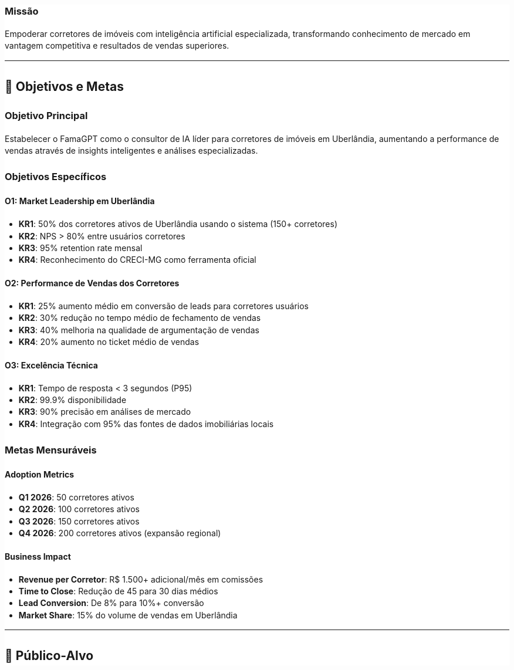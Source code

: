 ### **Missão**
Empoderar corretores de imóveis com inteligência artificial especializada, transformando conhecimento de mercado em vantagem competitiva e resultados de vendas superiores.

---

## 🎯 **Objetivos e Metas**

### **Objetivo Principal**
Estabelecer o FamaGPT como o consultor de IA líder para corretores de imóveis em Uberlândia, aumentando a performance de vendas através de insights inteligentes e análises especializadas.

### **Objetivos Específicos**

#### **O1: Market Leadership em Uberlândia**
- **KR1**: 50% dos corretores ativos de Uberlândia usando o sistema (150+ corretores)
- **KR2**: NPS > 80% entre usuários corretores
- **KR3**: 95% retention rate mensal
- **KR4**: Reconhecimento do CRECI-MG como ferramenta oficial

#### **O2: Performance de Vendas dos Corretores**
- **KR1**: 25% aumento médio em conversão de leads para corretores usuários
- **KR2**: 30% redução no tempo médio de fechamento de vendas
- **KR3**: 40% melhoria na qualidade de argumentação de vendas
- **KR4**: 20% aumento no ticket médio de vendas

#### **O3: Excelência Técnica**
- **KR1**: Tempo de resposta < 3 segundos (P95)
- **KR2**: 99.9% disponibilidade
- **KR3**: 90% precisão em análises de mercado
- **KR4**: Integração com 95% das fontes de dados imobiliárias locais

### **Metas Mensuráveis**

#### **Adoption Metrics**
- **Q1 2026**: 50 corretores ativos
- **Q2 2026**: 100 corretores ativos
- **Q3 2026**: 150 corretores ativos
- **Q4 2026**: 200 corretores ativos (expansão regional)

#### **Business Impact**
- **Revenue per Corretor**: R$ 1.500+ adicional/mês em comissões
- **Time to Close**: Redução de 45 para 30 dias médios
- **Lead Conversion**: De 8% para 10%+ conversão
- **Market Share**: 15% do volume de vendas em Uberlândia

---

## 👥 **Público-Alvo**
